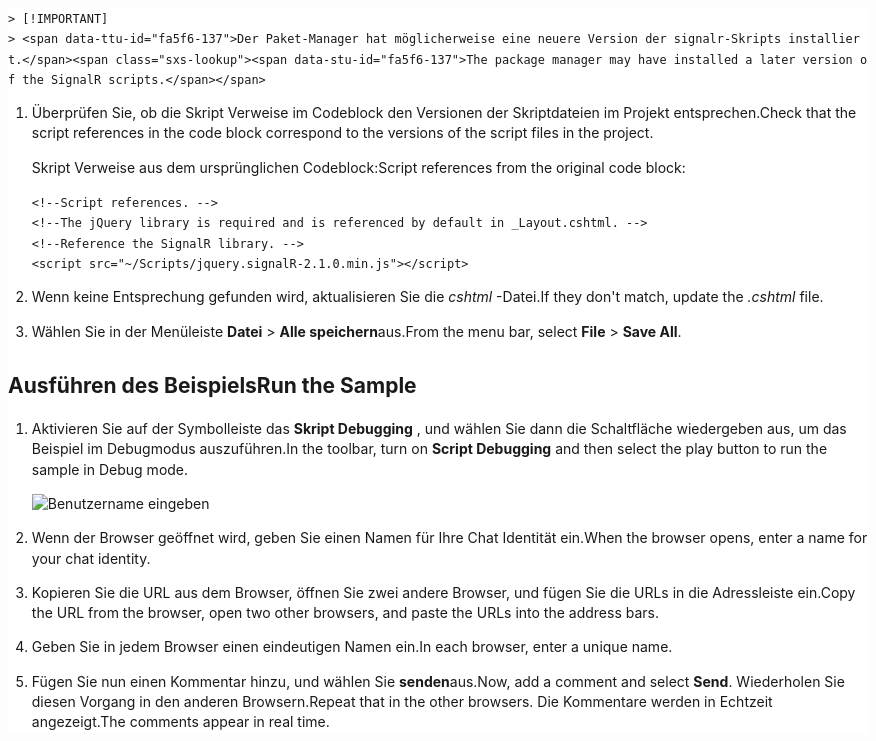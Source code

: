     > [!IMPORTANT]
    > <span data-ttu-id="fa5f6-137">Der Paket-Manager hat möglicherweise eine neuere Version der signalr-Skripts installiert.</span><span class="sxs-lookup"><span data-stu-id="fa5f6-137">The package manager may have installed a later version of the SignalR scripts.</span></span>

1. <span data-ttu-id="fa5f6-138">Überprüfen Sie, ob die Skript Verweise im Codeblock den Versionen der Skriptdateien im Projekt entsprechen.</span><span class="sxs-lookup"><span data-stu-id="fa5f6-138">Check that the script references in the code block correspond to the versions of the script files in the project.</span></span>

    <span data-ttu-id="fa5f6-139">Skript Verweise aus dem ursprünglichen Codeblock:</span><span class="sxs-lookup"><span data-stu-id="fa5f6-139">Script references from the original code block:</span></span>

    ```cshtml
    <!--Script references. -->
    <!--The jQuery library is required and is referenced by default in _Layout.cshtml. -->
    <!--Reference the SignalR library. -->
    <script src="~/Scripts/jquery.signalR-2.1.0.min.js"></script>
    ```

1. <span data-ttu-id="fa5f6-140">Wenn keine Entsprechung gefunden wird, aktualisieren Sie die *cshtml* -Datei.</span><span class="sxs-lookup"><span data-stu-id="fa5f6-140">If they don't match, update the *.cshtml* file.</span></span>

1. <span data-ttu-id="fa5f6-141">Wählen Sie in der Menüleiste **Datei** > **Alle speichern**aus.</span><span class="sxs-lookup"><span data-stu-id="fa5f6-141">From the menu bar, select **File** > **Save All**.</span></span>

## <a name="run-the-sample"></a><span data-ttu-id="fa5f6-142">Ausführen des Beispiels</span><span class="sxs-lookup"><span data-stu-id="fa5f6-142">Run the Sample</span></span>

1. <span data-ttu-id="fa5f6-143">Aktivieren Sie auf der Symbolleiste das **Skript Debugging** , und wählen Sie dann die Schaltfläche wiedergeben aus, um das Beispiel im Debugmodus auszuführen.</span><span class="sxs-lookup"><span data-stu-id="fa5f6-143">In the toolbar, turn on **Script Debugging** and then select the play button to run the sample in Debug mode.</span></span>

    ![Benutzername eingeben](tutorial-getting-started-with-signalr-and-mvc/_static/image3.png)

1. <span data-ttu-id="fa5f6-145">Wenn der Browser geöffnet wird, geben Sie einen Namen für Ihre Chat Identität ein.</span><span class="sxs-lookup"><span data-stu-id="fa5f6-145">When the browser opens, enter a name for your chat identity.</span></span>

1. <span data-ttu-id="fa5f6-146">Kopieren Sie die URL aus dem Browser, öffnen Sie zwei andere Browser, und fügen Sie die URLs in die Adressleiste ein.</span><span class="sxs-lookup"><span data-stu-id="fa5f6-146">Copy the URL from the browser, open two other browsers, and paste the URLs into the address bars.</span></span>

1. <span data-ttu-id="fa5f6-147">Geben Sie in jedem Browser einen eindeutigen Namen ein.</span><span class="sxs-lookup"><span data-stu-id="fa5f6-147">In each browser, enter a unique name.</span></span>

1. <span data-ttu-id="fa5f6-148">Fügen Sie nun einen Kommentar hinzu, und wählen Sie **senden**aus.</span><span class="sxs-lookup"><span data-stu-id="fa5f6-148">Now, add a comment and select **Send**.</span></span> <span data-ttu-id="fa5f6-149">Wiederholen Sie diesen Vorgang in den anderen Browsern.</span><span class="sxs-lookup"><span data-stu-id="fa5f6-149">Repeat that in the other browsers.</span></span> <span data-ttu-id="fa5f6-150">Die Kommentare werden in Echtzeit angezeigt.</span><span class="sxs-lookup"><span data-stu-id="fa5f6-150">The comments appear in real time.</span></span>
